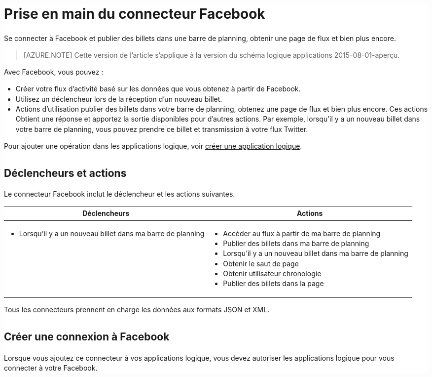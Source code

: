 <properties
    pageTitle="Ajouter le connecteur Facebook dans vos applications logique | Microsoft Azure"
    description="Vue d’ensemble du connecteur Facebook avec des paramètres de l’API REST"
    services=""
    documentationCenter="" 
    authors="MandiOhlinger"
    manager="erikre"
    editor=""
    tags="connectors"/>

<tags
   ms.service="multiple"
   ms.devlang="na"
   ms.topic="article"
   ms.tgt_pltfrm="na"
   ms.workload="na" 
   ms.date="08/18/2016"
   ms.author="mandia"/>

# <a name="get-started-with-the-facebook-connector"></a>Prise en main du connecteur Facebook
Se connecter à Facebook et publier des billets dans une barre de planning, obtenir une page de flux et bien plus encore. 

>[AZURE.NOTE] Cette version de l’article s’applique à la version du schéma logique applications 2015-08-01-aperçu.


Avec Facebook, vous pouvez :

- Créer votre flux d’activité basé sur les données que vous obtenez à partir de Facebook. 
- Utilisez un déclencheur lors de la réception d’un nouveau billet.
- Actions d’utilisation publier des billets dans votre barre de planning, obtenez une page de flux et bien plus encore. Ces actions Obtient une réponse et apportez la sortie disponibles pour d’autres actions. Par exemple, lorsqu’il y a un nouveau billet dans votre barre de planning, vous pouvez prendre ce billet et transmission à votre flux Twitter. 



Pour ajouter une opération dans les applications logique, voir [créer une application logique](../app-service-logic/app-service-logic-create-a-logic-app.md).

## <a name="triggers-and-actions"></a>Déclencheurs et actions
Le connecteur Facebook inclut le déclencheur et les actions suivantes. 

| Déclencheurs | Actions|
| --- | --- |
| <ul><li>Lorsqu’il y a un nouveau billet dans ma barre de planning</li></ul> |<ul><li>Accéder au flux à partir de ma barre de planning</li><li>Publier des billets dans ma barre de planning</li><li>Lorsqu’il y a un nouveau billet dans ma barre de planning</li><li>Obtenir le saut de page</li><li>Obtenir utilisateur chronologie</li><li>Publier des billets dans la page</li></ul>

Tous les connecteurs prennent en charge les données aux formats JSON et XML.

## <a name="create-a-connection-to-facebook"></a>Créer une connexion à Facebook
Lorsque vous ajoutez ce connecteur à vos applications logique, vous devez autoriser les applications logique pour vous connecter à votre Facebook.
